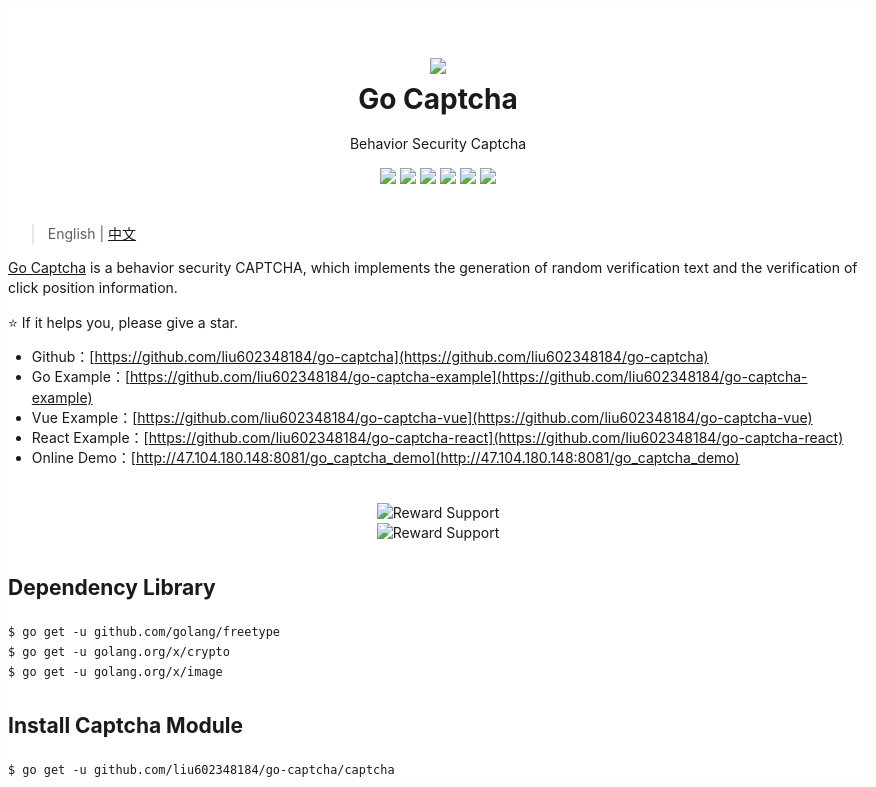 <div align="center">
<img width="120" style="padding-top: 50px; margin: 0;" src="http://47.104.180.148/go-captcha/gocaptcha_logo.svg"/>
<h1 style="margin: 0; padding: 0">Go Captcha</h1>
<p>Behavior Security Captcha</p>
<a href="https://goreportcard.com/report/github.com/liu602348184/go-captcha"><img src="https://goreportcard.com/badge/github.com/liu602348184/go-captcha"/></a>
<a href="https://godoc.org/github.com/liu602348184/go-captcha"><img src="https://godoc.org/github.com/liu602348184/go-captcha?status.svg"/></a>
<a href="https://github.com/liu602348184/go-captcha/releases"><img src="https://img.shields.io/github/v/release/wenlng/go-captcha.svg"/></a>
<a href="https://github.com/liu602348184/go-captcha/blob/master/LICENSE"><img src="https://img.shields.io/github/license/wenlng/go-captcha.svg"/></a>
<a href="https://github.com/liu602348184/go-captcha"><img src="https://img.shields.io/github/stars/wenlng/go-captcha.svg"/></a>
<a href="https://github.com/liu602348184/go-captcha"><img src="https://img.shields.io/github/last-commit/wenlng/go-captcha.svg"/></a>
</div>

<br/>

> English | [中文](README_zh.md)

<p><a href="https://github.com/liu602348184/go-captcha">Go Captcha</a> is a behavior security CAPTCHA, which implements the generation of random verification text and the verification of click position information.</p>

<p> ⭐️ If it helps you, please give a star.</p>

- Github：[https://github.com/liu602348184/go-captcha](https://github.com/liu602348184/go-captcha)
- Go Example：[https://github.com/liu602348184/go-captcha-example](https://github.com/liu602348184/go-captcha-example)
- Vue Example：[https://github.com/liu602348184/go-captcha-vue](https://github.com/liu602348184/go-captcha-vue)
- React Example：[https://github.com/liu602348184/go-captcha-react](https://github.com/liu602348184/go-captcha-react)
- Online Demo：[http://47.104.180.148:8081/go_captcha_demo](http://47.104.180.148:8081/go_captcha_demo)

<br/>

<div align="center"> 
    <img src="http://47.104.180.148/go-captcha/go-captcha.jpg?v=9" alt="Reward Support">
    <br/> 
    <img src="http://47.104.180.148/go-captcha/go-captcha-02.png?v=7" alt="Reward Support">
    <br/>
</div>

## Dependency Library
```shell
$ go get -u github.com/golang/freetype
$ go get -u golang.org/x/crypto
$ go get -u golang.org/x/image
```

## Install Captcha Module
```shell
$ go get -u github.com/liu602348184/go-captcha/captcha
```
